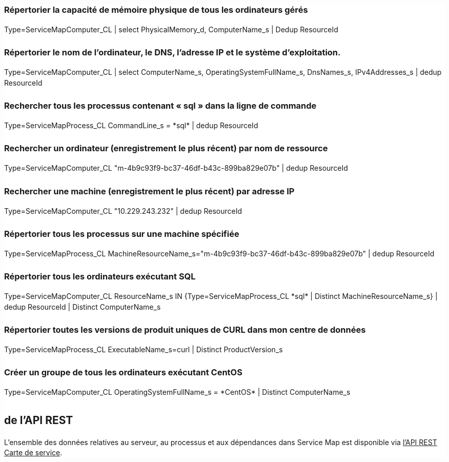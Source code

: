 ### <a name="list-the-physical-memory-capacity-of-all-managed-computers"></a>Répertorier la capacité de mémoire physique de tous les ordinateurs gérés
Type=ServiceMapComputer_CL | select PhysicalMemory_d, ComputerName_s | Dedup ResourceId

### <a name="list-computer-name-dns-ip-and-os"></a>Répertorier le nom de l’ordinateur, le DNS, l’adresse IP et le système d’exploitation.
Type=ServiceMapComputer_CL | select ComputerName_s, OperatingSystemFullName_s, DnsNames_s, IPv4Addresses_s  | dedup ResourceId

### <a name="find-all-processes-with-sql-in-the-command-line"></a>Rechercher tous les processus contenant « sql » dans la ligne de commande
Type=ServiceMapProcess_CL CommandLine_s = \*sql\* | dedup ResourceId

### <a name="find-a-machine-most-recent-record-by-resource-name"></a>Rechercher un ordinateur (enregistrement le plus récent) par nom de ressource
Type=ServiceMapComputer_CL "m-4b9c93f9-bc37-46df-b43c-899ba829e07b" | dedup ResourceId

### <a name="find-a-machine-most-recent-record-by-ip-address"></a>Rechercher une machine (enregistrement le plus récent) par adresse IP
Type=ServiceMapComputer_CL "10.229.243.232" | dedup ResourceId

### <a name="list-all-known-processes-on-a-specified-machine"></a>Répertorier tous les processus sur une machine spécifiée
Type=ServiceMapProcess_CL MachineResourceName_s="m-4b9c93f9-bc37-46df-b43c-899ba829e07b" | dedup ResourceId

### <a name="list-all-computers-running-sql"></a>Répertorier tous les ordinateurs exécutant SQL
Type=ServiceMapComputer_CL ResourceName_s IN {Type=ServiceMapProcess_CL \*sql\* | Distinct MachineResourceName_s} | dedup ResourceId | Distinct ComputerName_s

### <a name="list-all-unique-product-versions-of-curl-in-my-datacenter"></a>Répertorier toutes les versions de produit uniques de CURL dans mon centre de données
Type=ServiceMapProcess_CL ExecutableName_s=curl | Distinct ProductVersion_s

### <a name="create-a-computer-group-of-all-computers-running-centos"></a>Créer un groupe de tous les ordinateurs exécutant CentOS
Type=ServiceMapComputer_CL OperatingSystemFullName_s = \*CentOS\* | Distinct ComputerName_s


## <a name="rest-api"></a>de l’API REST
L’ensemble des données relatives au serveur, au processus et aux dépendances dans Service Map est disponible via [l’API REST Carte de service](https://docs.microsoft.com/rest/api/servicemap/).
